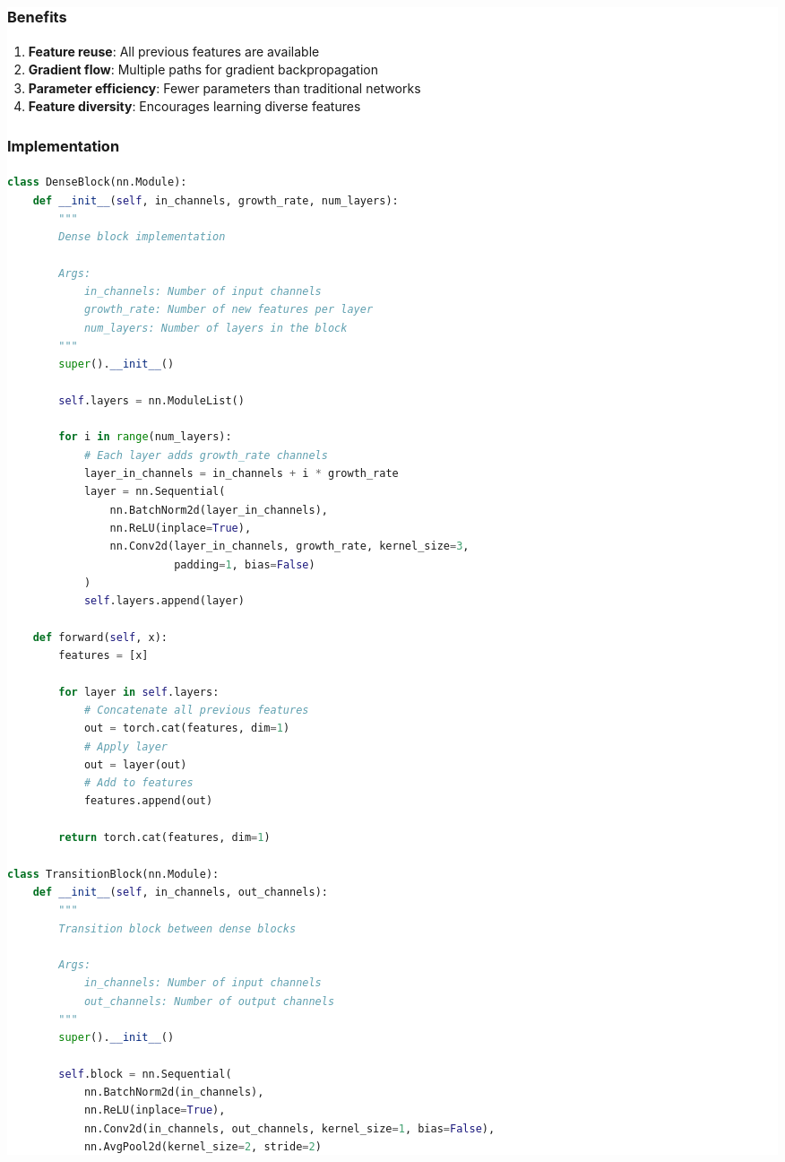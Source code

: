 ### Benefits

1. **Feature reuse**: All previous features are available
2. **Gradient flow**: Multiple paths for gradient backpropagation
3. **Parameter efficiency**: Fewer parameters than traditional networks
4. **Feature diversity**: Encourages learning diverse features

### Implementation

```python
class DenseBlock(nn.Module):
    def __init__(self, in_channels, growth_rate, num_layers):
        """
        Dense block implementation
        
        Args:
            in_channels: Number of input channels
            growth_rate: Number of new features per layer
            num_layers: Number of layers in the block
        """
        super().__init__()
        
        self.layers = nn.ModuleList()
        
        for i in range(num_layers):
            # Each layer adds growth_rate channels
            layer_in_channels = in_channels + i * growth_rate
            layer = nn.Sequential(
                nn.BatchNorm2d(layer_in_channels),
                nn.ReLU(inplace=True),
                nn.Conv2d(layer_in_channels, growth_rate, kernel_size=3, 
                          padding=1, bias=False)
            )
            self.layers.append(layer)
    
    def forward(self, x):
        features = [x]
        
        for layer in self.layers:
            # Concatenate all previous features
            out = torch.cat(features, dim=1)
            # Apply layer
            out = layer(out)
            # Add to features
            features.append(out)
        
        return torch.cat(features, dim=1)

class TransitionBlock(nn.Module):
    def __init__(self, in_channels, out_channels):
        """
        Transition block between dense blocks
        
        Args:
            in_channels: Number of input channels
            out_channels: Number of output channels
        """
        super().__init__()
        
        self.block = nn.Sequential(
            nn.BatchNorm2d(in_channels),
            nn.ReLU(inplace=True),
            nn.Conv2d(in_channels, out_channels, kernel_size=1, bias=False),
            nn.AvgPool2d(kernel_size=2, stride=2)
```